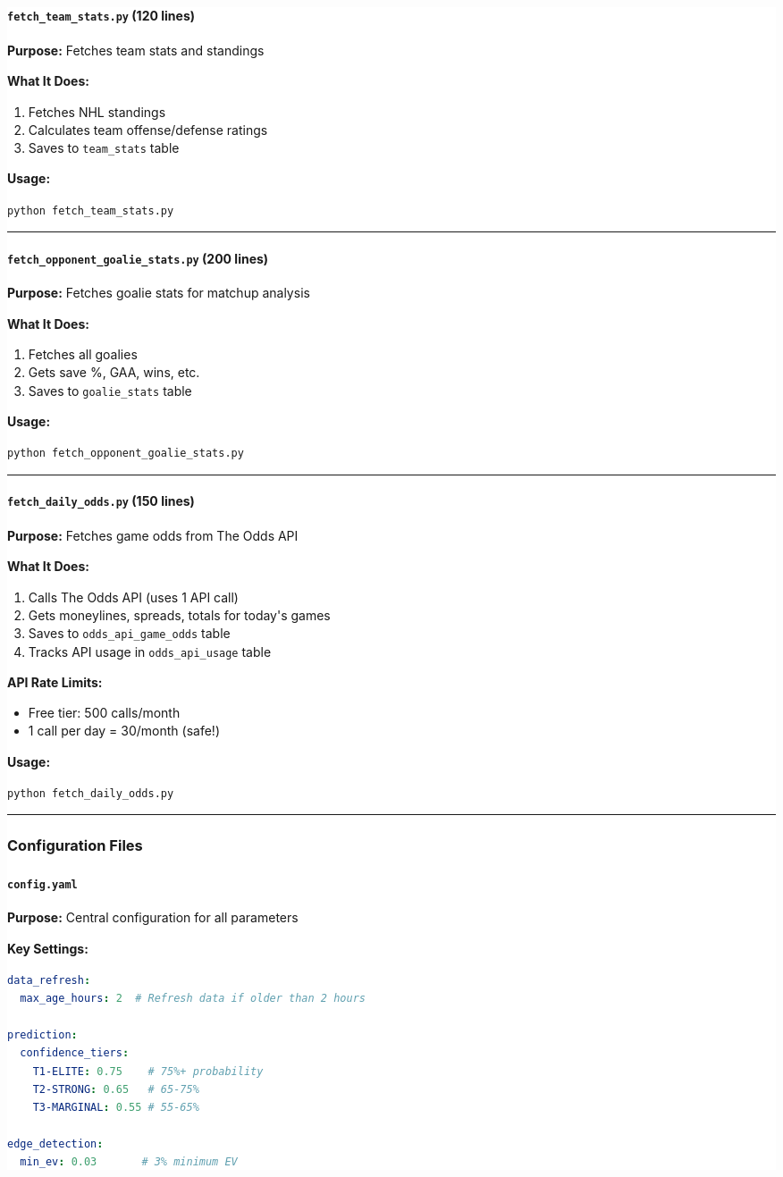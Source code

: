
#### `fetch_team_stats.py` (120 lines)
**Purpose:** Fetches team stats and standings

**What It Does:**
1. Fetches NHL standings
2. Calculates team offense/defense ratings
3. Saves to `team_stats` table

**Usage:**
```bash
python fetch_team_stats.py
```

---

#### `fetch_opponent_goalie_stats.py` (200 lines)
**Purpose:** Fetches goalie stats for matchup analysis

**What It Does:**
1. Fetches all goalies
2. Gets save %, GAA, wins, etc.
3. Saves to `goalie_stats` table

**Usage:**
```bash
python fetch_opponent_goalie_stats.py
```

---

#### `fetch_daily_odds.py` (150 lines)
**Purpose:** Fetches game odds from The Odds API

**What It Does:**
1. Calls The Odds API (uses 1 API call)
2. Gets moneylines, spreads, totals for today's games
3. Saves to `odds_api_game_odds` table
4. Tracks API usage in `odds_api_usage` table

**API Rate Limits:**
- Free tier: 500 calls/month
- 1 call per day = 30/month (safe!)

**Usage:**
```bash
python fetch_daily_odds.py
```

---

### Configuration Files

#### `config.yaml`
**Purpose:** Central configuration for all parameters

**Key Settings:**
```yaml
data_refresh:
  max_age_hours: 2  # Refresh data if older than 2 hours

prediction:
  confidence_tiers:
    T1-ELITE: 0.75    # 75%+ probability
    T2-STRONG: 0.65   # 65-75%
    T3-MARGINAL: 0.55 # 55-65%

edge_detection:
  min_ev: 0.03       # 3% minimum EV
```